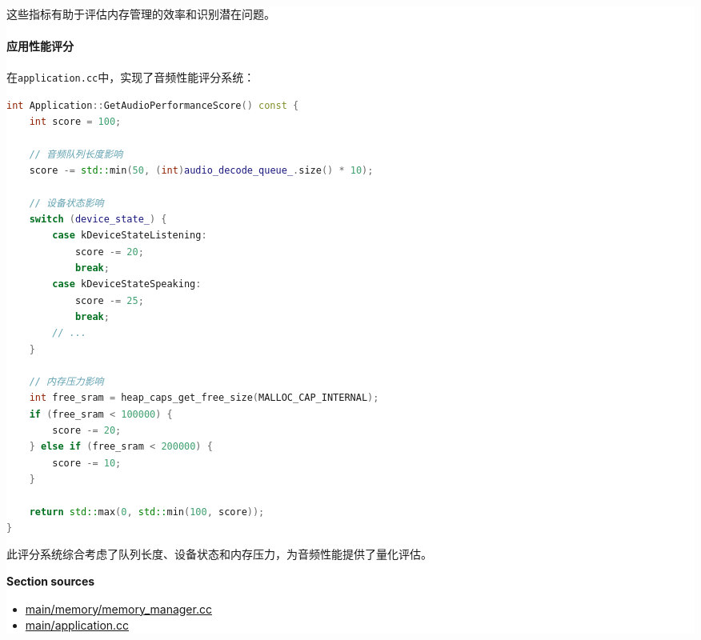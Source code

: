 这些指标有助于评估内存管理的效率和识别潜在问题。

#### 应用性能评分

在`application.cc`中，实现了音频性能评分系统：

```c++
int Application::GetAudioPerformanceScore() const {
    int score = 100;
    
    // 音频队列长度影响
    score -= std::min(50, (int)audio_decode_queue_.size() * 10);
    
    // 设备状态影响
    switch (device_state_) {
        case kDeviceStateListening:
            score -= 20;
            break;
        case kDeviceStateSpeaking:
            score -= 25;
            break;
        // ...
    }
    
    // 内存压力影响
    int free_sram = heap_caps_get_free_size(MALLOC_CAP_INTERNAL);
    if (free_sram < 100000) {
        score -= 20;
    } else if (free_sram < 200000) {
        score -= 10;
    }
    
    return std::max(0, std::min(100, score));
}
```

此评分系统综合考虑了队列长度、设备状态和内存压力，为音频性能提供了量化评估。

**Section sources**
- [main/memory/memory_manager.cc](file://main/memory/memory_manager.cc)
- [main/application.cc](file://main/application.cc)